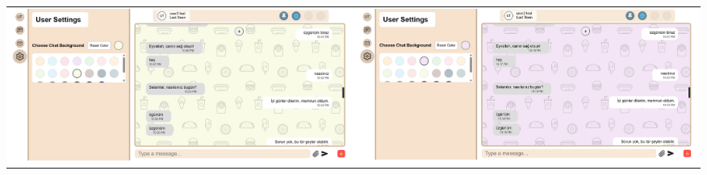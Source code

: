
<table>
 <tr>
    <td><img src="screenshots/18.png" width="500"></td>
    <td><img src="screenshots/19.png" width="500"></td>
  </tr>
   <tr>